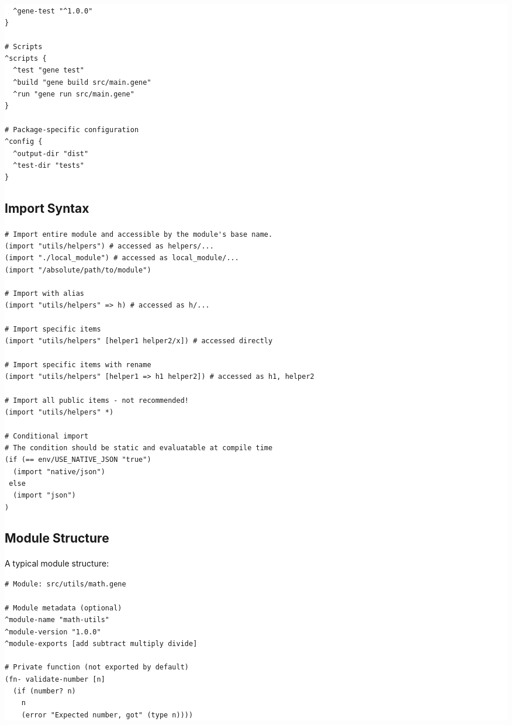 ```gene
  ^gene-test "^1.0.0"
}

# Scripts
^scripts {
  ^test "gene test"
  ^build "gene build src/main.gene"
  ^run "gene run src/main.gene"
}

# Package-specific configuration
^config {
  ^output-dir "dist"
  ^test-dir "tests"
}
```

## Import Syntax

```gene
# Import entire module and accessible by the module's base name.
(import "utils/helpers") # accessed as helpers/...
(import "./local_module") # accessed as local_module/...
(import "/absolute/path/to/module")

# Import with alias
(import "utils/helpers" => h) # accessed as h/...

# Import specific items
(import "utils/helpers" [helper1 helper2/x]) # accessed directly

# Import specific items with rename
(import "utils/helpers" [helper1 => h1 helper2]) # accessed as h1, helper2

# Import all public items - not recommended!
(import "utils/helpers" *)

# Conditional import
# The condition should be static and evaluatable at compile time
(if (== env/USE_NATIVE_JSON "true")
  (import "native/json")
 else
  (import "json")
)
```

## Module Structure

A typical module structure:

```gene
# Module: src/utils/math.gene

# Module metadata (optional)
^module-name "math-utils"
^module-version "1.0.0"
^module-exports [add subtract multiply divide]

# Private function (not exported by default)
(fn- validate-number [n]
  (if (number? n)
    n
    (error "Expected number, got" (type n))))

```